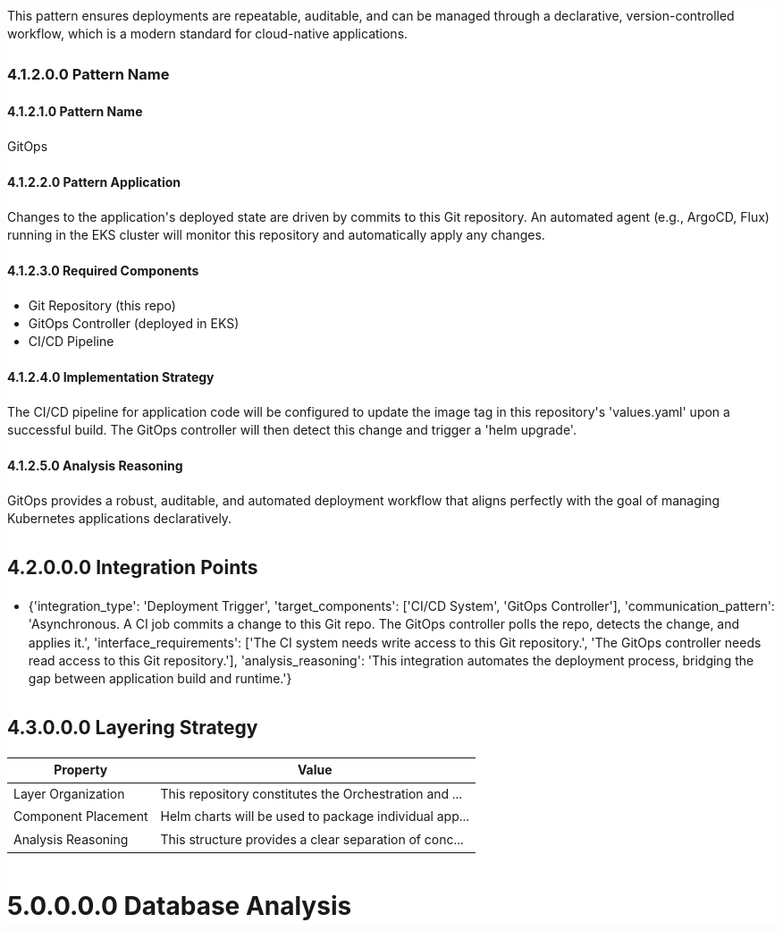 This pattern ensures deployments are repeatable, auditable, and can be managed through a declarative, version-controlled workflow, which is a modern standard for cloud-native applications.

### 4.1.2.0.0 Pattern Name

#### 4.1.2.1.0 Pattern Name

GitOps

#### 4.1.2.2.0 Pattern Application

Changes to the application's deployed state are driven by commits to this Git repository. An automated agent (e.g., ArgoCD, Flux) running in the EKS cluster will monitor this repository and automatically apply any changes.

#### 4.1.2.3.0 Required Components

- Git Repository (this repo)
- GitOps Controller (deployed in EKS)
- CI/CD Pipeline

#### 4.1.2.4.0 Implementation Strategy

The CI/CD pipeline for application code will be configured to update the image tag in this repository's 'values.yaml' upon a successful build. The GitOps controller will then detect this change and trigger a 'helm upgrade'.

#### 4.1.2.5.0 Analysis Reasoning

GitOps provides a robust, auditable, and automated deployment workflow that aligns perfectly with the goal of managing Kubernetes applications declaratively.

## 4.2.0.0.0 Integration Points

- {'integration_type': 'Deployment Trigger', 'target_components': ['CI/CD System', 'GitOps Controller'], 'communication_pattern': 'Asynchronous. A CI job commits a change to this Git repo. The GitOps controller polls the repo, detects the change, and applies it.', 'interface_requirements': ['The CI system needs write access to this Git repository.', 'The GitOps controller needs read access to this Git repository.'], 'analysis_reasoning': 'This integration automates the deployment process, bridging the gap between application build and runtime.'}

## 4.3.0.0.0 Layering Strategy

| Property | Value |
|----------|-------|
| Layer Organization | This repository constitutes the Orchestration and ... |
| Component Placement | Helm charts will be used to package individual app... |
| Analysis Reasoning | This structure provides a clear separation of conc... |

# 5.0.0.0.0 Database Analysis
